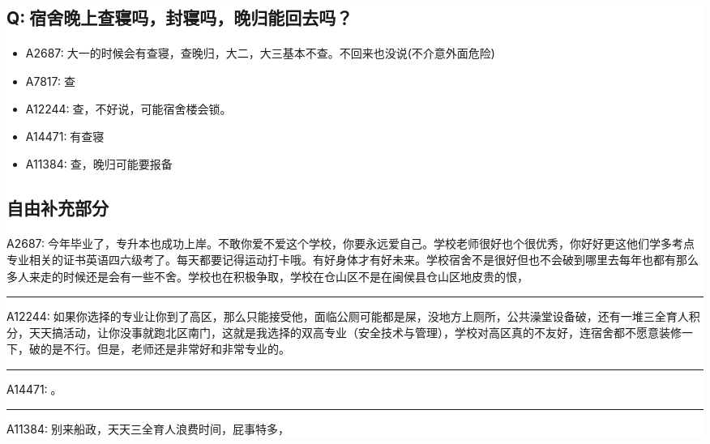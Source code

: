 ## Q: 宿舍晚上查寝吗，封寝吗，晚归能回去吗？

- A2687: 大一的时候会有查寝，查晚归，大二，大三基本不查。不回来也没说(不介意外面危险)

- A7817: 查

- A12244: 查，不好说，可能宿舍楼会锁。

- A14471: 有查寝

- A11384: 查，晚归可能要报备

## 自由补充部分

A2687: 今年毕业了，专升本也成功上岸。不敢你爱不爱这个学校，你要永远爱自己。学校老师很好也个很优秀，你好好更这他们学多考点专业相关的证书英语四六级考了。每天都要记得运动打卡哦。有好身体才有好未来。学校宿舍不是很好但也不会破到哪里去每年也都有那么多人来走的时候还是会有一些不舍。学校也在积极争取，学校在仓山区不是在闽侯县仓山区地皮贵的恨，

***

A12244: 如果你选择的专业让你到了高区，那么只能接受他，面临公厕可能都是屎，没地方上厕所，公共澡堂设备破，还有一堆三全育人积分，天天搞活动，让你没事就跑北区南门，这就是我选择的双高专业（安全技术与管理），学校对高区真的不友好，连宿舍都不愿意装修一下，破的是不行。但是，老师还是非常好和非常专业的。

***

A14471: 。

***

A11384: 别来船政，天天三全育人浪费时间，屁事特多，